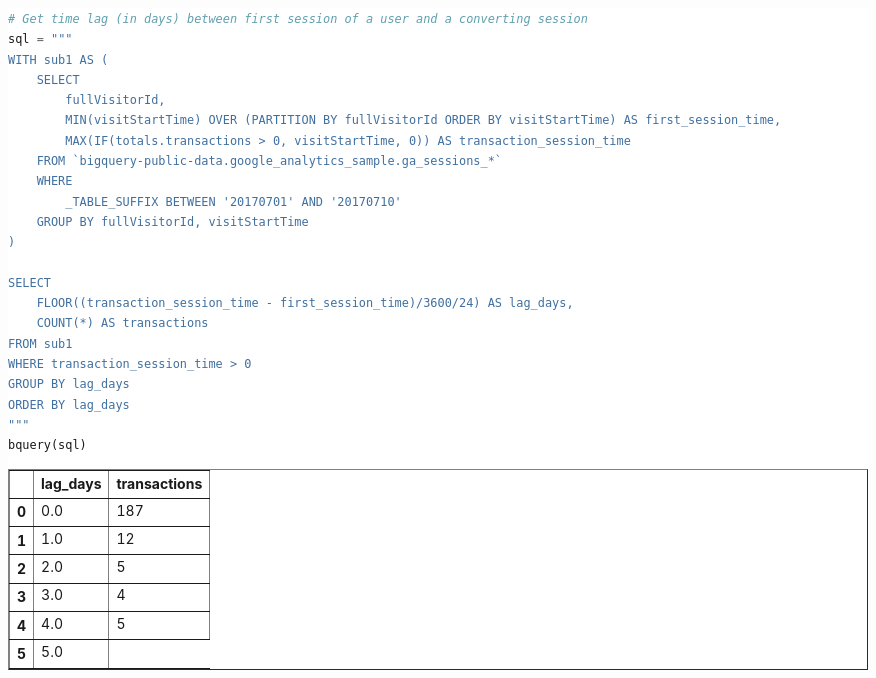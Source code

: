 ```python
# Get time lag (in days) between first session of a user and a converting session
sql = """
WITH sub1 AS (
    SELECT
        fullVisitorId,
        MIN(visitStartTime) OVER (PARTITION BY fullVisitorId ORDER BY visitStartTime) AS first_session_time,
        MAX(IF(totals.transactions > 0, visitStartTime, 0)) AS transaction_session_time
    FROM `bigquery-public-data.google_analytics_sample.ga_sessions_*`
    WHERE
        _TABLE_SUFFIX BETWEEN '20170701' AND '20170710'
    GROUP BY fullVisitorId, visitStartTime
)

SELECT
    FLOOR((transaction_session_time - first_session_time)/3600/24) AS lag_days,
    COUNT(*) AS transactions
FROM sub1
WHERE transaction_session_time > 0
GROUP BY lag_days
ORDER BY lag_days
"""
bquery(sql)
```

<div>
<table border="1" class="dataframe">
  <thead>
    <tr style="text-align: right;">
      <th></th>
      <th>lag_days</th>
      <th>transactions</th>
    </tr>
  </thead>
  <tbody>
    <tr>
      <th>0</th>
      <td>0.0</td>
      <td>187</td>
    </tr>
    <tr>
      <th>1</th>
      <td>1.0</td>
      <td>12</td>
    </tr>
    <tr>
      <th>2</th>
      <td>2.0</td>
      <td>5</td>
    </tr>
    <tr>
      <th>3</th>
      <td>3.0</td>
      <td>4</td>
    </tr>
    <tr>
      <th>4</th>
      <td>4.0</td>
      <td>5</td>
    </tr>
    <tr>
      <th>5</th>
      <td>5.0</td>